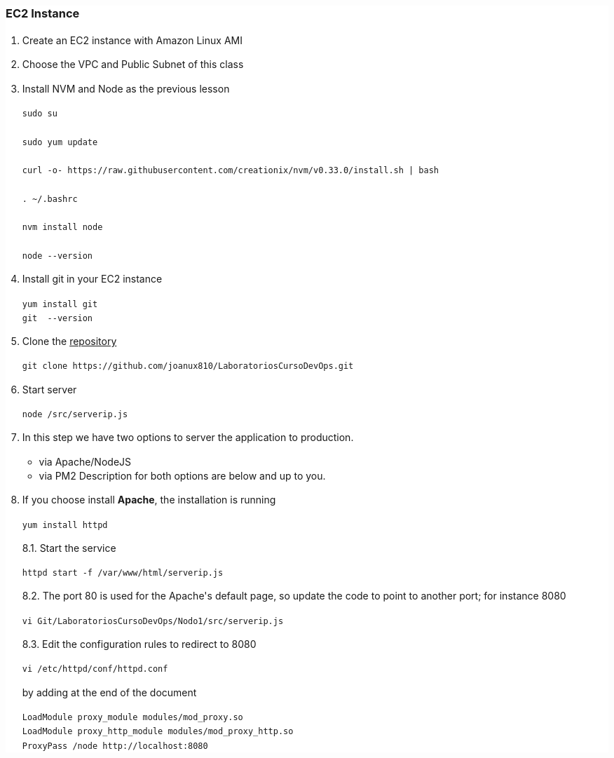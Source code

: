 ### EC2 Instance
1. Create an EC2 instance with Amazon Linux AMI
2. Choose the VPC and Public Subnet of this class
3. Install NVM and Node as the previous lesson
   
   ```
   sudo su

   sudo yum update

   curl -o- https://raw.githubusercontent.com/creationix/nvm/v0.33.0/install.sh | bash

   . ~/.bashrc

   nvm install node
   
   node --version
   ```
4. Install git in your EC2 instance
   
   ```
   yum install git
   git  --version
   ```

5. Clone the [repository](https://github.com/joanux810/LaboratoriosCursoDevOps.git) 
   ```
   git clone https://github.com/joanux810/LaboratoriosCursoDevOps.git
   ```
6. Start server 
   ```
   node /src/serverip.js
   ```
7. In this step we have two options to server the application to production.
   - via Apache/NodeJS
   - via PM2
   Description for both options are below and up to you.
8. If you choose install **Apache**, the installation is running 
   ```
   yum install httpd
   ```
    8.1. Start the service
    ```
    httpd start -f /var/www/html/serverip.js
    ```
    8.2. The port 80 is used for the Apache's default page, so update the code to point to another port; for instance 8080
    ```
    vi Git/LaboratoriosCursoDevOps/Nodo1/src/serverip.js
    ```
    8.3. Edit the configuration rules to redirect to 8080
    ```
    vi /etc/httpd/conf/httpd.conf
    ``` 
    by adding at the end of the document
    ```
    LoadModule proxy_module modules/mod_proxy.so
    LoadModule proxy_http_module modules/mod_proxy_http.so
    ProxyPass /node http://localhost:8080
    ```
   